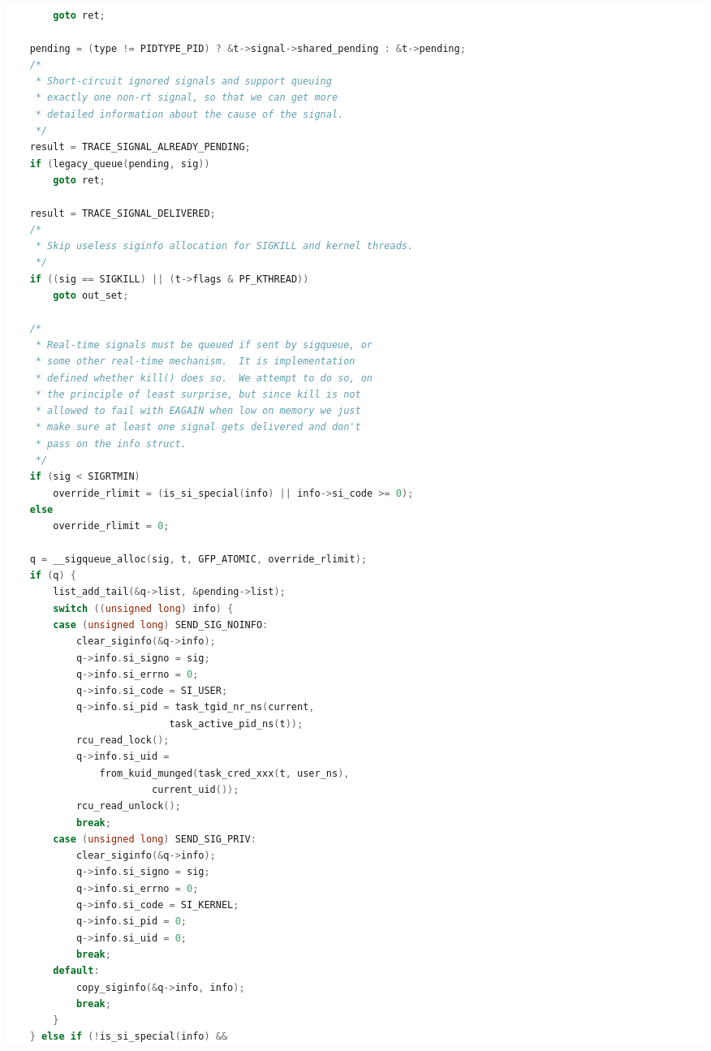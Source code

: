 ```c
		goto ret;

	pending = (type != PIDTYPE_PID) ? &t->signal->shared_pending : &t->pending;
	/*
	 * Short-circuit ignored signals and support queuing
	 * exactly one non-rt signal, so that we can get more
	 * detailed information about the cause of the signal.
	 */
	result = TRACE_SIGNAL_ALREADY_PENDING;
	if (legacy_queue(pending, sig))
		goto ret;

	result = TRACE_SIGNAL_DELIVERED;
	/*
	 * Skip useless siginfo allocation for SIGKILL and kernel threads.
	 */
	if ((sig == SIGKILL) || (t->flags & PF_KTHREAD))
		goto out_set;

	/*
	 * Real-time signals must be queued if sent by sigqueue, or
	 * some other real-time mechanism.  It is implementation
	 * defined whether kill() does so.  We attempt to do so, on
	 * the principle of least surprise, but since kill is not
	 * allowed to fail with EAGAIN when low on memory we just
	 * make sure at least one signal gets delivered and don't
	 * pass on the info struct.
	 */
	if (sig < SIGRTMIN)
		override_rlimit = (is_si_special(info) || info->si_code >= 0);
	else
		override_rlimit = 0;

	q = __sigqueue_alloc(sig, t, GFP_ATOMIC, override_rlimit);
	if (q) {
		list_add_tail(&q->list, &pending->list);
		switch ((unsigned long) info) {
		case (unsigned long) SEND_SIG_NOINFO:
			clear_siginfo(&q->info);
			q->info.si_signo = sig;
			q->info.si_errno = 0;
			q->info.si_code = SI_USER;
			q->info.si_pid = task_tgid_nr_ns(current,
							task_active_pid_ns(t));
			rcu_read_lock();
			q->info.si_uid =
				from_kuid_munged(task_cred_xxx(t, user_ns),
						 current_uid());
			rcu_read_unlock();
			break;
		case (unsigned long) SEND_SIG_PRIV:
			clear_siginfo(&q->info);
			q->info.si_signo = sig;
			q->info.si_errno = 0;
			q->info.si_code = SI_KERNEL;
			q->info.si_pid = 0;
			q->info.si_uid = 0;
			break;
		default:
			copy_siginfo(&q->info, info);
			break;
		}
	} else if (!is_si_special(info) &&
```
